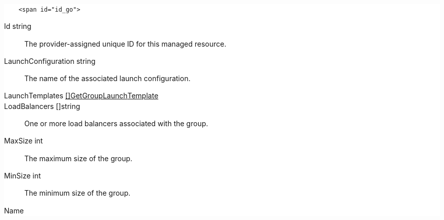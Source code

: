         <span id="id_go">
<a data-swiftype-name="resource-property" data-swiftype-type="text" href="#id_go" style="color: inherit; text-decoration: inherit;">Id</a>
</span>
        <span class="property-indicator"></span>
        <span class="property-type">string</span>
    </dt>
    <dd><p>The provider-assigned unique ID for this managed resource.</p>
</dd><dt class="property-"
            title="">
        <span id="launchconfiguration_go">
<a data-swiftype-name="resource-property" data-swiftype-type="text" href="#launchconfiguration_go" style="color: inherit; text-decoration: inherit;">Launch<wbr>Configuration</a>
</span>
        <span class="property-indicator"></span>
        <span class="property-type">string</span>
    </dt>
    <dd><p>The name of the associated launch configuration.</p>
</dd><dt class="property-"
            title="">
        <span id="launchtemplates_go">
<a data-swiftype-name="resource-property" data-swiftype-type="text" href="#launchtemplates_go" style="color: inherit; text-decoration: inherit;">Launch<wbr>Templates</a>
</span>
        <span class="property-indicator"></span>
        <span class="property-type"><a href="#getgrouplaunchtemplate">[]Get<wbr>Group<wbr>Launch<wbr>Template</a></span>
    </dt>
    <dd></dd><dt class="property-"
            title="">
        <span id="loadbalancers_go">
<a data-swiftype-name="resource-property" data-swiftype-type="text" href="#loadbalancers_go" style="color: inherit; text-decoration: inherit;">Load<wbr>Balancers</a>
</span>
        <span class="property-indicator"></span>
        <span class="property-type">[]string</span>
    </dt>
    <dd><p>One or more load balancers associated with the group.</p>
</dd><dt class="property-"
            title="">
        <span id="maxsize_go">
<a data-swiftype-name="resource-property" data-swiftype-type="text" href="#maxsize_go" style="color: inherit; text-decoration: inherit;">Max<wbr>Size</a>
</span>
        <span class="property-indicator"></span>
        <span class="property-type">int</span>
    </dt>
    <dd><p>The maximum size of the group.</p>
</dd><dt class="property-"
            title="">
        <span id="minsize_go">
<a data-swiftype-name="resource-property" data-swiftype-type="text" href="#minsize_go" style="color: inherit; text-decoration: inherit;">Min<wbr>Size</a>
</span>
        <span class="property-indicator"></span>
        <span class="property-type">int</span>
    </dt>
    <dd><p>The minimum size of the group.</p>
</dd><dt class="property-"
            title="">
        <span id="name_go">
<a data-swiftype-name="resource-property" data-swiftype-type="text" href="#name_go" style="color: inherit; text-decoration: inherit;">Name</a>
</span>